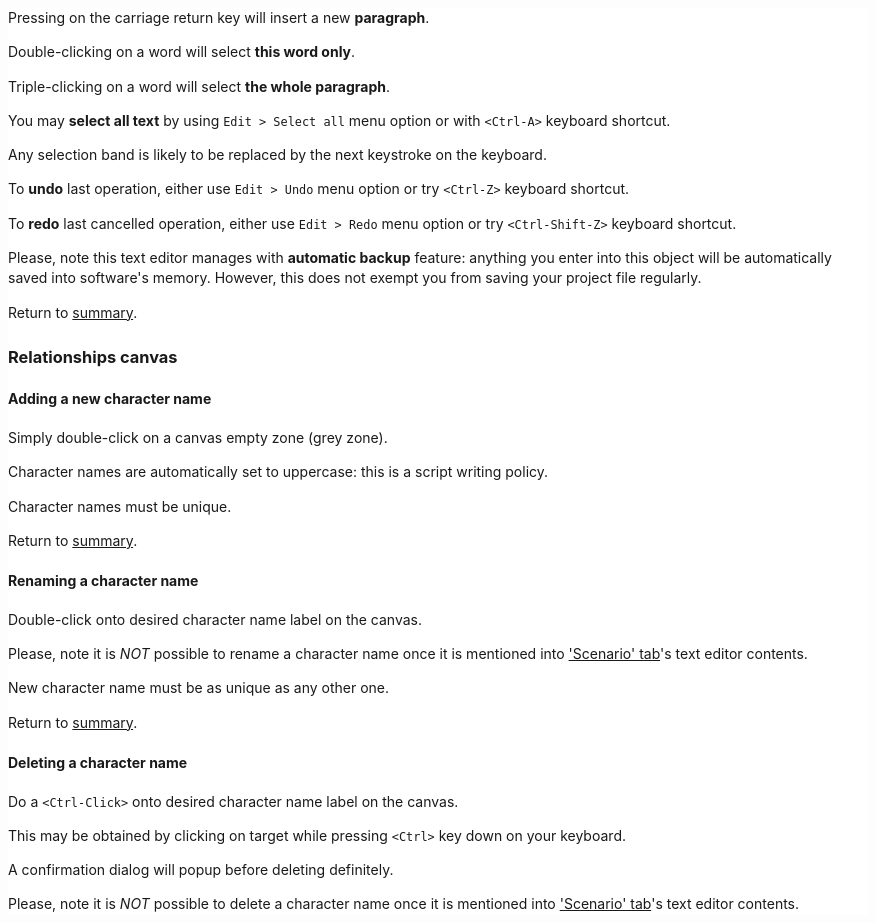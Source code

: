 Pressing on the carriage return key will insert a new **paragraph**.

Double-clicking on a word will select **this word only**.

Triple-clicking on a word will select **the whole paragraph**.

You may **select all text** by using `Edit > Select all` menu option or
with `<Ctrl-A>` keyboard shortcut.

Any selection band is likely to be replaced by the next keystroke on
the keyboard.

To **undo** last operation, either use `Edit > Undo` menu option or try
`<Ctrl-Z>` keyboard shortcut.

To **redo** last cancelled operation, either use `Edit > Redo` menu
option or try `<Ctrl-Shift-Z>` keyboard shortcut.

Please, note this text editor manages with **automatic backup**
feature: anything you enter into this object will be automatically
saved into software's memory. However, this does not exempt you from
saving your project file regularly.

Return to [summary](#summary).

### <a name="canvas"/>Relationships canvas

#### <a name="canvas_add"/>Adding a new character name

Simply double-click on a canvas empty zone (grey zone).

Character names are automatically set to uppercase: this is a script
writing policy.

Character names must be unique.

Return to [summary](#summary).

#### <a name="canvas_rename"/>Renaming a character name

Double-click onto desired character name label on the canvas.

Please, note it is *NOT* possible to rename a character name once it is
mentioned into ['Scenario' tab](en_tab_scenario.html)'s text editor
contents.

New character name must be as unique as any other one.

Return to [summary](#summary).

#### <a name="canvas_del"/>Deleting a character name

Do a `<Ctrl-Click>` onto desired character name label on the canvas.

This may be obtained by clicking on target while pressing `<Ctrl>` key
down on your keyboard.

A confirmation dialog will popup before deleting definitely.

Please, note it is *NOT* possible to delete a character name once it is
mentioned into ['Scenario' tab](en_tab_scenario.html)'s text editor
contents.
